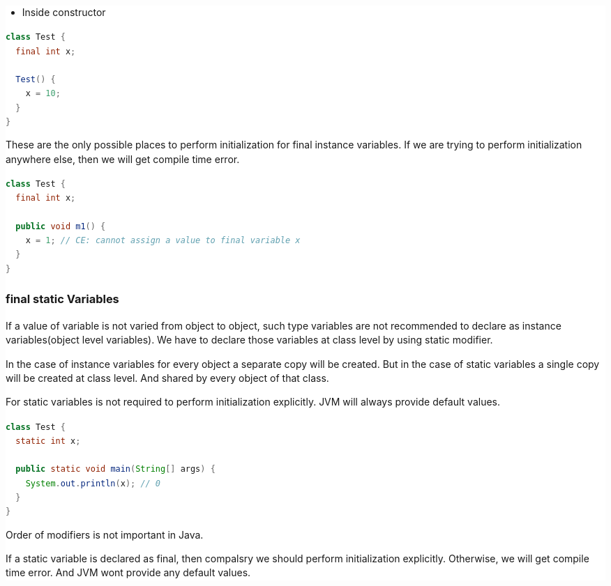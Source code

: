 - Inside constructor

```java
class Test {
  final int x;

  Test() {
    x = 10;
  }
}
```

These are the only possible places to perform initialization for final instance
variables. If we are trying to perform initialization anywhere else, then we
will get compile time error.


```java
class Test {
  final int x;

  public void m1() {
    x = 1; // CE: cannot assign a value to final variable x
  }
}
```

### final static Variables
If a value of variable is not varied from object to object, such type variables
are not recommended to declare as instance variables(object level variables). We
have to declare those variables at class level by using static modifier.

In the case of instance variables for every object a separate copy will be
created. But in the case of static variables a single copy will be created at
class level. And shared by every object of that class.

For static variables is not required to perform initialization explicitly. JVM
will always provide default values.


```java
class Test {
  static int x;

  public static void main(String[] args) {
    System.out.println(x); // 0
  }
}
```

Order of modifiers is not important in Java.

If a static variable is declared as final, then compalsry we should perform
initialization explicitly. Otherwise, we will get compile time error. And JVM
wont provide any default values.


